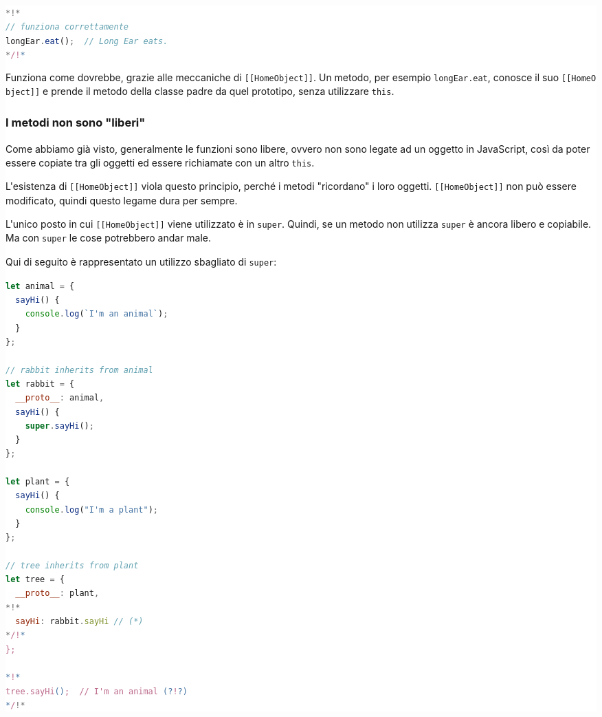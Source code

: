   ```js
*!*
// funziona correttamente
longEar.eat();  // Long Ear eats.
*/!*
```

Funziona come dovrebbe, grazie alle meccaniche di `[[HomeObject]]`. Un metodo, per esempio `longEar.eat`, conosce il suo `[[HomeObject]]` e prende il metodo della classe padre da quel prototipo, senza utilizzare `this`.

### I metodi non sono "liberi"

Come abbiamo già visto, generalmente le funzioni sono libere, ovvero non sono legate ad un oggetto in JavaScript, così da poter essere copiate tra gli oggetti ed essere richiamate con un altro `this`.

L'esistenza di `[[HomeObject]]` viola questo principio, perché i metodi "ricordano" i loro oggetti. `[[HomeObject]]` non può essere modificato, quindi questo legame dura per sempre.

L'unico posto in cui `[[HomeObject]]` viene utilizzato è in `super`. Quindi, se un metodo non utilizza `super` è ancora libero e copiabile. Ma con `super` le cose potrebbero andar male.

Qui di seguito è rappresentato un utilizzo sbagliato di `super`:

```js run
let animal = {
  sayHi() {
    console.log(`I'm an animal`);
  }
};

// rabbit inherits from animal
let rabbit = {
  __proto__: animal,
  sayHi() {
    super.sayHi();
  }
};

let plant = {
  sayHi() {
    console.log("I'm a plant");
  }
};

// tree inherits from plant
let tree = {
  __proto__: plant,
*!*
  sayHi: rabbit.sayHi // (*)
*/!*
};

*!*
tree.sayHi();  // I'm an animal (?!?)
*/!*
```
